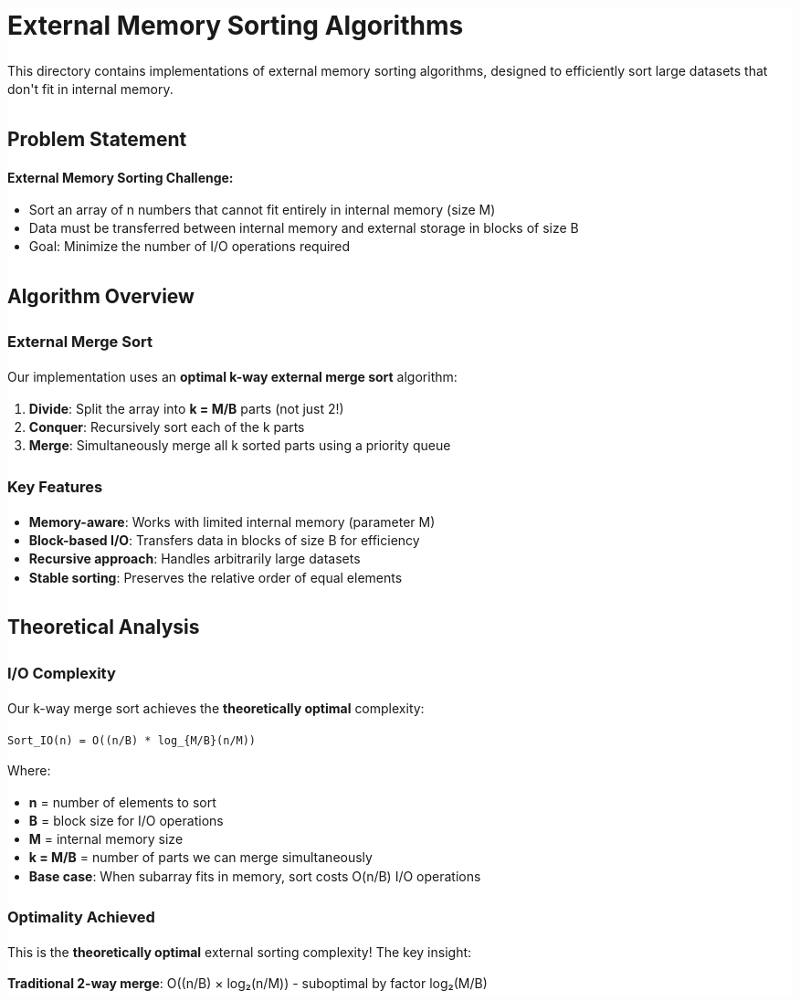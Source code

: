 # External Memory Sorting Algorithms

This directory contains implementations of external memory sorting algorithms, designed to efficiently sort large datasets that don't fit in internal memory.

## Problem Statement

**External Memory Sorting Challenge:**
- Sort an array of n numbers that cannot fit entirely in internal memory (size M)
- Data must be transferred between internal memory and external storage in blocks of size B
- Goal: Minimize the number of I/O operations required

## Algorithm Overview

### External Merge Sort

Our implementation uses an **optimal k-way external merge sort** algorithm:

1. **Divide**: Split the array into **k = M/B** parts (not just 2!)
2. **Conquer**: Recursively sort each of the k parts  
3. **Merge**: Simultaneously merge all k sorted parts using a priority queue

### Key Features

- **Memory-aware**: Works with limited internal memory (parameter M)  
- **Block-based I/O**: Transfers data in blocks of size B for efficiency
- **Recursive approach**: Handles arbitrarily large datasets
- **Stable sorting**: Preserves the relative order of equal elements

## Theoretical Analysis

### I/O Complexity

Our k-way merge sort achieves the **theoretically optimal** complexity:
```
Sort_IO(n) = O((n/B) * log_{M/B}(n/M))
```

Where:
- **n** = number of elements to sort
- **B** = block size for I/O operations  
- **M** = internal memory size
- **k = M/B** = number of parts we can merge simultaneously
- **Base case**: When subarray fits in memory, sort costs O(n/B) I/O operations

### Optimality Achieved

This is the **theoretically optimal** external sorting complexity! The key insight:

**Traditional 2-way merge**: O((n/B) × log₂(n/M)) - suboptimal by factor log₂(M/B)
